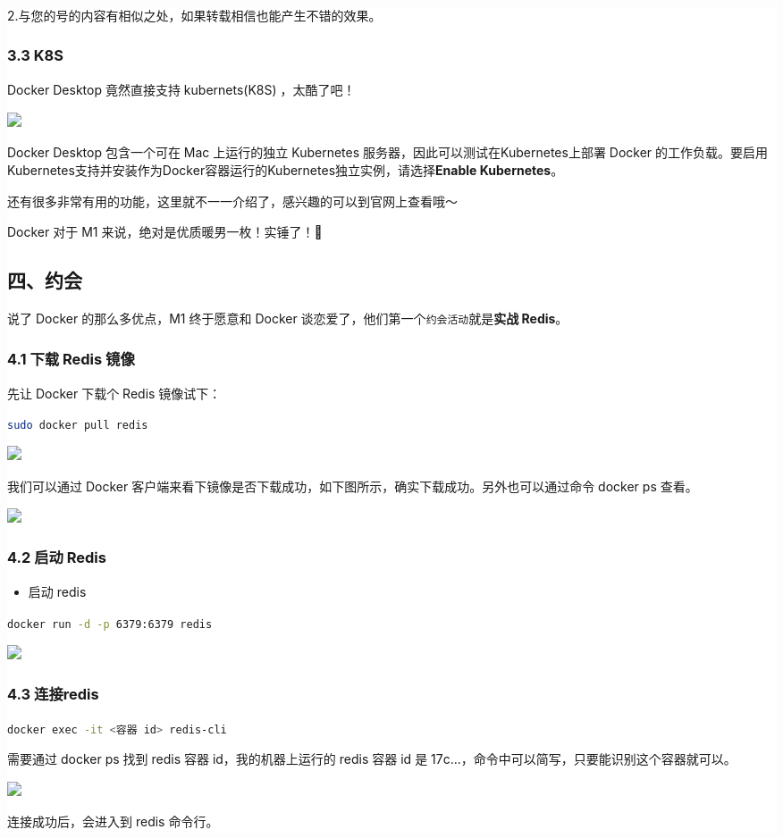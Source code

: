 2.与您的号的内容有相似之处，如果转载相信也能产生不错的效果。





### 3.3 K8S

Docker Desktop 竟然直接支持 kubernets(K8S) ，太酷了吧！

![](http://cdn.jayh.club/uPic/image-20210417215941186.png)

Docker Desktop 包含一个可在 Mac 上运行的独立 Kubernetes 服务器，因此可以测试在Kubernetes上部署 Docker 的工作负载。要启用Kubernetes支持并安装作为Docker容器运行的Kubernetes独立实例，请选择**Enable Kubernetes**。

还有很多非常有用的功能，这里就不一一介绍了，感兴趣的可以到官网上查看哦～

Docker 对于 M1 来说，绝对是优质暖男一枚！实锤了！🔨

## 四、约会

说了 Docker 的那么多优点，M1 终于愿意和 Docker 谈恋爱了，他们第一个`约会活动`就是**实战 Redis**。

### 4.1 下载 Redis 镜像

先让 Docker 下载个 Redis 镜像试下：

```sh
sudo docker pull redis
```

![](http://cdn.jayh.club/uPic/image-20210417230149880.png)

我们可以通过 Docker 客户端来看下镜像是否下载成功，如下图所示，确实下载成功。另外也可以通过命令 docker ps 查看。

![](http://cdn.jayh.club/uPic/image-20210417222732818.png)

### 4.2 启动 Redis

- 启动 redis

```sh
docker run -d -p 6379:6379 redis
```

![](http://cdn.jayh.club/uPic/image-20210417223500915.png)

### 4.3 连接redis

```sh
docker exec -it <容器 id> redis-cli
```

需要通过 docker ps 找到 redis 容器 id，我的机器上运行的 redis 容器 id 是 17c...，命令中可以简写，只要能识别这个容器就可以。

![](http://cdn.jayh.club/uPic/image-20210417224004684.png)

连接成功后，会进入到 redis 命令行。
